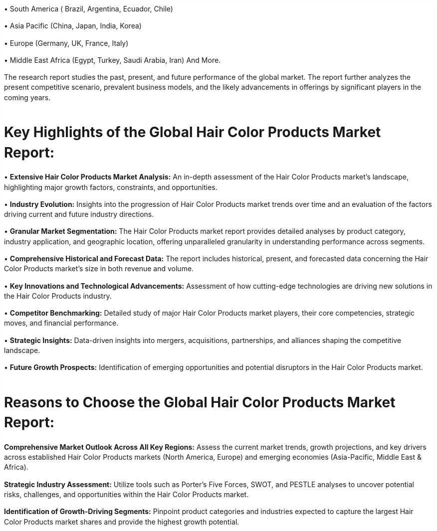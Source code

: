 • South America ( Brazil, Argentina, Ecuador, Chile)

• Asia Pacific (China, Japan, India, Korea)

• Europe (Germany, UK, France, Italy)

• Middle East Africa (Egypt, Turkey, Saudi Arabia, Iran) And More.

The research report studies the past, present, and future performance of the global market. The report further analyzes the present competitive scenario, prevalent business models, and the likely advancements in offerings by significant players in the coming years.

# <strong>Key Highlights of the Global Hair Color Products Market Report:</strong>

• <strong>Extensive Hair Color Products Market Analysis:</strong> An in-depth assessment of the Hair Color Products market’s landscape, highlighting major growth factors, constraints, and opportunities.

• <strong>Industry Evolution:</strong> Insights into the progression of Hair Color Products market trends over time and an evaluation of the factors driving current and future industry directions.

• <strong>Granular Market Segmentation:</strong> The Hair Color Products market report provides detailed analyses by product category, industry application, and geographic location, offering unparalleled granularity in understanding performance across segments.

• <strong>Comprehensive Historical and Forecast Data:</strong> The report includes historical, present, and forecasted data concerning the Hair Color Products market’s size in both revenue and volume.

• <strong>Key Innovations and Technological Advancements:</strong> Assessment of how cutting-edge technologies are driving new solutions in the Hair Color Products industry.

• <strong>Competitor Benchmarking:</strong> Detailed study of major Hair Color Products market players, their core competencies, strategic moves, and financial performance.

• <strong>Strategic Insights:</strong> Data-driven insights into mergers, acquisitions, partnerships, and alliances shaping the competitive landscape.

• <strong>Future Growth Prospects:</strong> Identification of emerging opportunities and potential disruptors in the Hair Color Products market.

# <strong>Reasons to Choose the Global Hair Color Products Market Report:</strong>

<strong>Comprehensive Market Outlook Across All Key Regions:</strong>
Assess the current market trends, growth projections, and key drivers across established Hair Color Products markets (North America, Europe) and emerging economies (Asia-Pacific, Middle East & Africa).

<strong>Strategic Industry Assessment:</strong>
Utilize tools such as Porter’s Five Forces, SWOT, and PESTLE analyses to uncover potential risks, challenges, and opportunities within the Hair Color Products market.

<strong>Identification of Growth-Driving Segments:</strong>
Pinpoint product categories and industries expected to capture the largest Hair Color Products market shares and provide the highest growth potential.
